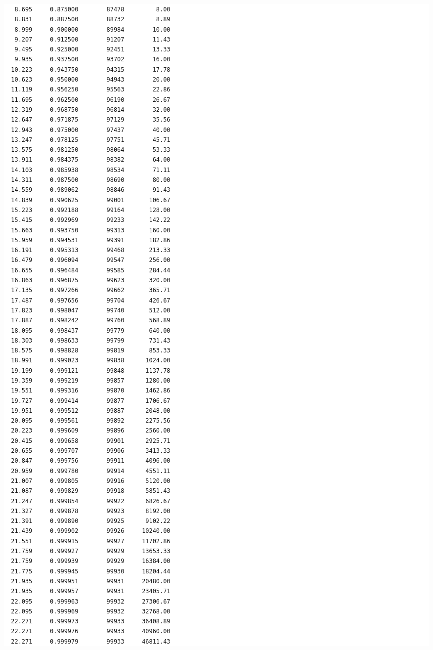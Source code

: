       8.695     0.875000        87478         8.00
       8.831     0.887500        88732         8.89
       8.999     0.900000        89984        10.00
       9.207     0.912500        91207        11.43
       9.495     0.925000        92451        13.33
       9.935     0.937500        93702        16.00
      10.223     0.943750        94315        17.78
      10.623     0.950000        94943        20.00
      11.119     0.956250        95563        22.86
      11.695     0.962500        96190        26.67
      12.319     0.968750        96814        32.00
      12.647     0.971875        97129        35.56
      12.943     0.975000        97437        40.00
      13.247     0.978125        97751        45.71
      13.575     0.981250        98064        53.33
      13.911     0.984375        98382        64.00
      14.103     0.985938        98534        71.11
      14.311     0.987500        98690        80.00
      14.559     0.989062        98846        91.43
      14.839     0.990625        99001       106.67
      15.223     0.992188        99164       128.00
      15.415     0.992969        99233       142.22
      15.663     0.993750        99313       160.00
      15.959     0.994531        99391       182.86
      16.191     0.995313        99468       213.33
      16.479     0.996094        99547       256.00
      16.655     0.996484        99585       284.44
      16.863     0.996875        99623       320.00
      17.135     0.997266        99662       365.71
      17.487     0.997656        99704       426.67
      17.823     0.998047        99740       512.00
      17.887     0.998242        99760       568.89
      18.095     0.998437        99779       640.00
      18.303     0.998633        99799       731.43
      18.575     0.998828        99819       853.33
      18.991     0.999023        99838      1024.00
      19.199     0.999121        99848      1137.78
      19.359     0.999219        99857      1280.00
      19.551     0.999316        99870      1462.86
      19.727     0.999414        99877      1706.67
      19.951     0.999512        99887      2048.00
      20.095     0.999561        99892      2275.56
      20.223     0.999609        99896      2560.00
      20.415     0.999658        99901      2925.71
      20.655     0.999707        99906      3413.33
      20.847     0.999756        99911      4096.00
      20.959     0.999780        99914      4551.11
      21.007     0.999805        99916      5120.00
      21.087     0.999829        99918      5851.43
      21.247     0.999854        99922      6826.67
      21.327     0.999878        99923      8192.00
      21.391     0.999890        99925      9102.22
      21.439     0.999902        99926     10240.00
      21.551     0.999915        99927     11702.86
      21.759     0.999927        99929     13653.33
      21.759     0.999939        99929     16384.00
      21.775     0.999945        99930     18204.44
      21.935     0.999951        99931     20480.00
      21.935     0.999957        99931     23405.71
      22.095     0.999963        99932     27306.67
      22.095     0.999969        99932     32768.00
      22.271     0.999973        99933     36408.89
      22.271     0.999976        99933     40960.00
      22.271     0.999979        99933     46811.43